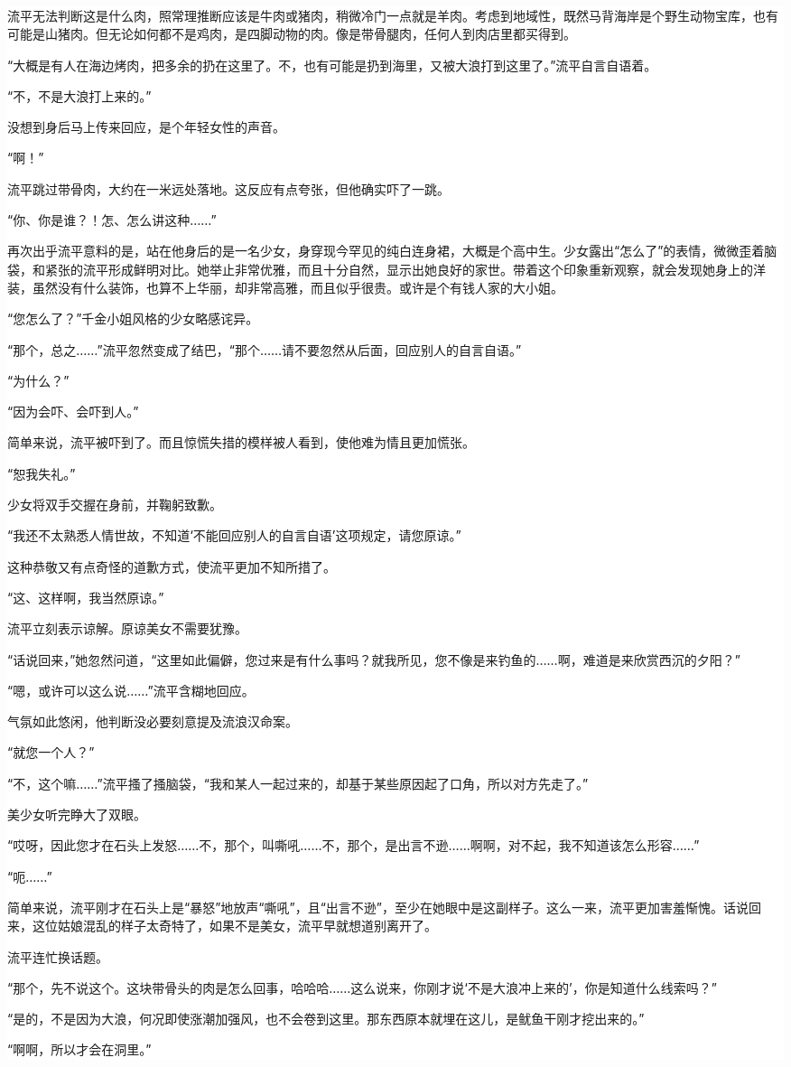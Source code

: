 流平无法判断这是什么肉，照常理推断应该是牛肉或猪肉，稍微冷门一点就是羊肉。考虑到地域性，既然马背海岸是个野生动物宝库，也有可能是山猪肉。但无论如何都不是鸡肉，是四脚动物的肉。像是带骨腿肉，任何人到肉店里都买得到。

“大概是有人在海边烤肉，把多余的扔在这里了。不，也有可能是扔到海里，又被大浪打到这里了。”流平自言自语着。

“不，不是大浪打上来的。”

没想到身后马上传来回应，是个年轻女性的声音。

“啊！”

流平跳过带骨肉，大约在一米远处落地。这反应有点夸张，但他确实吓了一跳。

“你、你是谁？！怎、怎么讲这种……”

再次出乎流平意料的是，站在他身后的是一名少女，身穿现今罕见的纯白连身裙，大概是个高中生。少女露出“怎么了”的表情，微微歪着脑袋，和紧张的流平形成鲜明对比。她举止非常优雅，而且十分自然，显示出她良好的家世。带着这个印象重新观察，就会发现她身上的洋装，虽然没有什么装饰，也算不上华丽，却非常高雅，而且似乎很贵。或许是个有钱人家的大小姐。

“您怎么了？”千金小姐风格的少女略感诧异。

“那个，总之……”流平忽然变成了结巴，“那个……请不要忽然从后面，回应别人的自言自语。”

“为什么？”

“因为会吓、会吓到人。”

简单来说，流平被吓到了。而且惊慌失措的模样被人看到，使他难为情且更加慌张。

“恕我失礼。”

少女将双手交握在身前，并鞠躬致歉。

“我还不太熟悉人情世故，不知道‘不能回应别人的自言自语’这项规定，请您原谅。”

这种恭敬又有点奇怪的道歉方式，使流平更加不知所措了。

“这、这样啊，我当然原谅。”

流平立刻表示谅解。原谅美女不需要犹豫。

“话说回来，”她忽然问道，“这里如此偏僻，您过来是有什么事吗？就我所见，您不像是来钓鱼的……啊，难道是来欣赏西沉的夕阳？”

“嗯，或许可以这么说……”流平含糊地回应。

气氛如此悠闲，他判断没必要刻意提及流浪汉命案。

“就您一个人？”

“不，这个嘛……”流平搔了搔脑袋，“我和某人一起过来的，却基于某些原因起了口角，所以对方先走了。”

美少女听完睁大了双眼。

“哎呀，因此您才在石头上发怒……不，那个，叫嘶吼……不，那个，是出言不逊……啊啊，对不起，我不知道该怎么形容……”

“呃……”

简单来说，流平刚才在石头上是“暴怒”地放声“嘶吼”，且“出言不逊”，至少在她眼中是这副样子。这么一来，流平更加害羞惭愧。话说回来，这位姑娘混乱的样子太奇特了，如果不是美女，流平早就想道别离开了。

流平连忙换话题。

“那个，先不说这个。这块带骨头的肉是怎么回事，哈哈哈……这么说来，你刚才说‘不是大浪冲上来的’，你是知道什么线索吗？”

“是的，不是因为大浪，何况即使涨潮加强风，也不会卷到这里。那东西原本就埋在这儿，是鱿鱼干刚才挖出来的。”

“啊啊，所以才会在洞里。”
